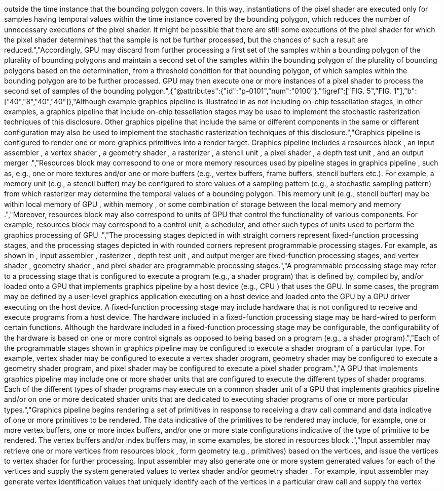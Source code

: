 outside the time instance that the bounding polygon covers. In this way, instantiations of the pixel shader are executed only for samples having temporal values within the time instance covered by the bounding polygon, which reduces the number of unnecessary executions of the pixel shader. It might be possible that there are still some executions of the pixel shader for which the pixel shader determines that the sample is not be further processed, but the chances of such a result are reduced.","Accordingly, GPU  may discard from further processing a first set of the samples within a bounding polygon of the plurality of bounding polygons and maintain a second set of the samples within the bounding polygon of the plurality of bounding polygons based on the determination, from a threshold condition for that bounding polygon, of which samples within the bounding polygon are to be further processed. GPU  may then execute one or more instances of a pixel shader to process the second set of samples of the bounding polygon.",{"@attributes":{"id":"p-0101","num":"0100"},"figref":["FIG. 5","FIG. 1"],"b":["40","8","40","40"]},"Although example graphics pipeline  is illustrated in  as not including on-chip tessellation stages, in other examples, a graphics pipeline that include on-chip tessellation stages may be used to implement the stochastic rasterization techniques of this disclosure. Other graphics pipeline that include the same or different components in the same or different configuration may also be used to implement the stochastic rasterization techniques of this disclosure.","Graphics pipeline  is configured to render one or more graphics primitives into a render target. Graphics pipeline  includes a resources block , an input assembler , a vertex shader , a geometry shader , a rasterizer , a stencil unit , a pixel shader , a depth test unit , and an output merger .","Resources block  may correspond to one or more memory resources used by pipeline stages in graphics pipeline , such as, e.g., one or more textures and\/or one or more buffers (e.g., vertex buffers, frame buffers, stencil buffers etc.). For example, a memory unit (e.g., a stencil buffer) may be configured to store values of a sampling pattern (e.g., a stochastic sampling pattern) from which rasterizer  may determine the temporal values of a bounding polygon. This memory unit (e.g., stencil buffer) may be within local memory of GPU , within memory , or some combination of storage between the local memory and memory .","Moreover, resources block  may also correspond to units of GPU  that control the functionality of various components. For example, resources block  may correspond to a control unit, a scheduler, and other such types of units used to perform the graphics processing of GPU .","The processing stages depicted in  with straight corners represent fixed-function processing stages, and the processing stages depicted in  with rounded corners represent programmable processing stages. For example, as shown in , input assembler , rasterizer , depth test unit , and output merger  are fixed-function processing stages, and vertex shader , geometry shader , and pixel shader  are programmable processing stages.","A programmable processing stage may refer to a processing stage that is configured to execute a program (e.g., a shader program) that is defined by, compiled by, and\/or loaded onto a GPU that implements graphics pipeline  by a host device (e.g., CPU ) that uses the GPU. In some cases, the program may be defined by a user-level graphics application executing on a host device and loaded onto the GPU by a GPU driver executing on the host device. A fixed-function processing stage may include hardware that is not configured to receive and execute programs from a host device. The hardware included in a fixed-function processing stage may be hard-wired to perform certain functions. Although the hardware included in a fixed-function processing stage may be configurable, the configurability of the hardware is based on one or more control signals as opposed to being based on a program (e.g., a shader program).","Each of the programmable stages shown in graphics pipeline  may be configured to execute a shader program of a particular type. For example, vertex shader  may be configured to execute a vertex shader program, geometry shader  may be configured to execute a geometry shader program, and pixel shader  may be configured to execute a pixel shader program.","A GPU that implements graphics pipeline  may include one or more shader units that are configured to execute the different types of shader programs. Each of the different types of shader programs may execute on a common shader unit of a GPU that implements graphics pipeline  and\/or on one or more dedicated shader units that are dedicated to executing shader programs of one or more particular types.","Graphics pipeline  begins rendering a set of primitives in response to receiving a draw call command and data indicative of one or more primitives to be rendered. The data indicative of the primitives to be rendered may include, for example, one or more vertex buffers, one or more index buffers, and\/or one or more state configurations indicative of the type of primitive to be rendered. The vertex buffers and\/or index buffers may, in some examples, be stored in resources block .","Input assembler  may retrieve one or more vertices from resources block , form geometry (e.g., primitives) based on the vertices, and issue the vertices to vertex shader  for further processing. Input assembler  may also generate one or more system generated values for each of the vertices and supply the system generated values to vertex shader  and\/or geometry shader . For example, input assembler  may generate vertex identification values that uniquely identify each of the vertices in a particular draw call and supply the vertex